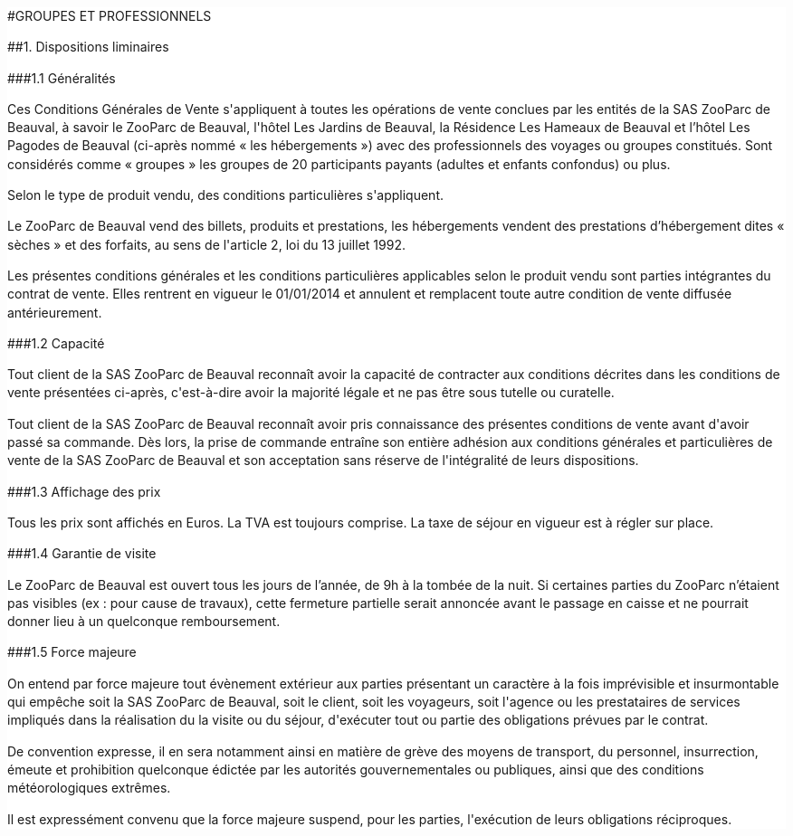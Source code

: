 #GROUPES ET PROFESSIONNELS 

##1.	Dispositions liminaires

 
###1.1 Généralités

Ces Conditions Générales de Vente s'appliquent à toutes les opérations de vente conclues par les entités de la SAS ZooParc de Beauval, à savoir le ZooParc de Beauval, l'hôtel Les Jardins de Beauval, la Résidence Les Hameaux de Beauval et l’hôtel Les Pagodes de Beauval (ci-après nommé « les hébergements ») avec des professionnels des voyages ou groupes constitués. Sont considérés comme « groupes » les groupes de 20 participants payants (adultes et enfants confondus) ou plus.

Selon le type de produit vendu, des conditions particulières s'appliquent.

Le ZooParc de Beauval vend des billets, produits et prestations, les hébergements vendent des prestations d’hébergement dites « sèches » et des forfaits, au sens de l'article 2, loi du 13 juillet 1992.

Les présentes conditions générales et les conditions particulières applicables selon le produit vendu sont parties intégrantes du contrat de vente. Elles rentrent en vigueur le 01/01/2014 et annulent et remplacent toute autre condition de vente diffusée antérieurement.

###1.2 Capacité

Tout client de la SAS ZooParc de Beauval reconnaît avoir la capacité de contracter aux conditions décrites dans les conditions de vente présentées ci-après, c'est-à-dire avoir la majorité légale et ne pas être sous tutelle ou curatelle.

Tout client de la SAS ZooParc de Beauval reconnaît avoir pris connaissance des présentes conditions de vente avant d'avoir passé sa commande. Dès lors, la prise de commande entraîne son entière adhésion aux conditions générales et particulières de vente de la SAS ZooParc de Beauval et son acceptation sans réserve de l'intégralité de leurs dispositions.

###1.3 Affichage des prix

Tous les prix sont affichés en Euros. La TVA est toujours comprise. La taxe de séjour en vigueur est à régler sur place.

###1.4 Garantie de visite

Le ZooParc de Beauval est ouvert tous les jours de l’année, de 9h à la tombée de la nuit. Si certaines parties du ZooParc n’étaient pas visibles (ex : pour cause de travaux), cette fermeture partielle serait annoncée avant le passage en caisse et ne pourrait donner lieu à un quelconque remboursement.

###1.5 Force majeure

On entend par force majeure tout évènement extérieur aux parties présentant un caractère à la fois imprévisible et insurmontable qui empêche soit la SAS ZooParc de Beauval, soit le client, soit les voyageurs, soit l'agence ou les prestataires de services impliqués dans la réalisation du la visite ou du séjour, d'exécuter tout ou partie des obligations prévues par le contrat.

De convention expresse, il en sera notamment ainsi en matière de grève des moyens de transport, du personnel, insurrection, émeute et prohibition quelconque édictée par les autorités gouvernementales ou publiques, ainsi que des conditions météorologiques extrêmes.

Il est expressément convenu que la force majeure suspend, pour les parties, l'exécution de leurs obligations réciproques.
